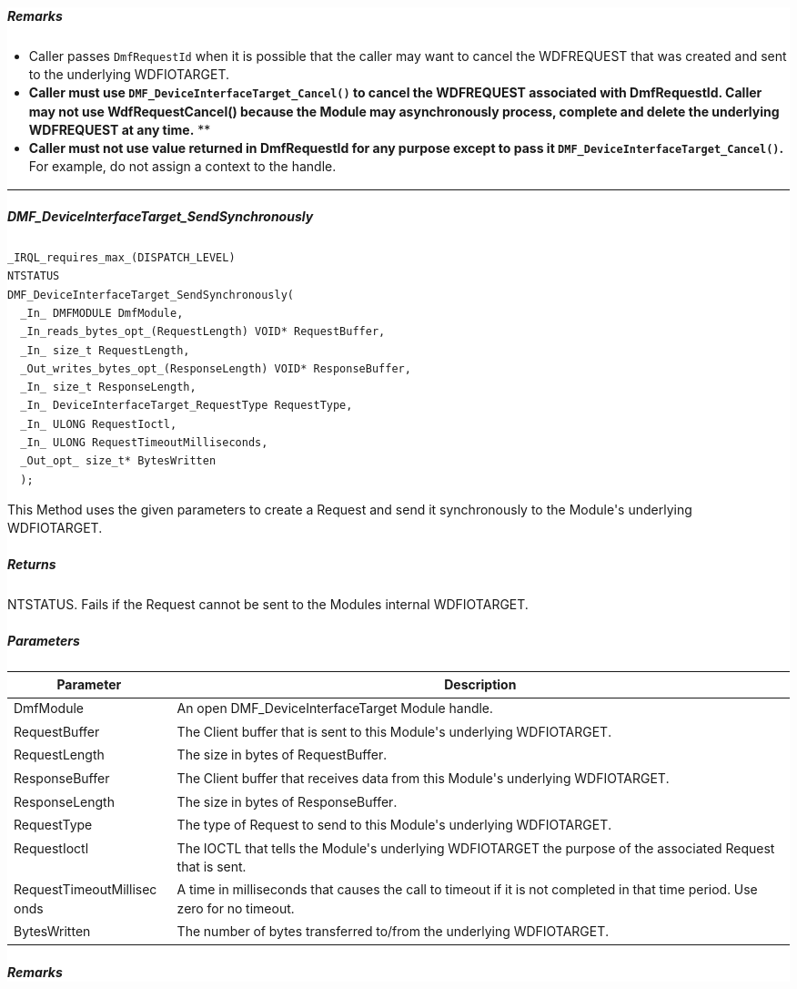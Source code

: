 ##### Remarks
* Caller passes `DmfRequestId` when it is possible that the caller may want to cancel the WDFREQUEST that was created and
sent to the underlying WDFIOTARGET.
* **Caller must use `DMF_DeviceInterfaceTarget_Cancel()` to cancel the WDFREQUEST associated with DmfRequestId. Caller may not use WdfRequestCancel() because 
the Module may asynchronously process, complete and delete the underlying WDFREQUEST at any time.**
** 
* **Caller must not use value returned in DmfRequestId for any purpose except to pass it `DMF_DeviceInterfaceTarget_Cancel()`.** For example, do not assign a context to the handle.

-----------------------------------------------------------------------------------------------------------------------------------
##### DMF_DeviceInterfaceTarget_SendSynchronously

````
_IRQL_requires_max_(DISPATCH_LEVEL)
NTSTATUS
DMF_DeviceInterfaceTarget_SendSynchronously(
  _In_ DMFMODULE DmfModule,
  _In_reads_bytes_opt_(RequestLength) VOID* RequestBuffer,
  _In_ size_t RequestLength,
  _Out_writes_bytes_opt_(ResponseLength) VOID* ResponseBuffer,
  _In_ size_t ResponseLength,
  _In_ DeviceInterfaceTarget_RequestType RequestType,
  _In_ ULONG RequestIoctl,
  _In_ ULONG RequestTimeoutMilliseconds,
  _Out_opt_ size_t* BytesWritten
  );
````

This Method uses the given parameters to create a Request and send it synchronously to the Module's underlying WDFIOTARGET.

##### Returns

NTSTATUS. Fails if the Request cannot be sent to the Modules internal WDFIOTARGET.

##### Parameters
Parameter | Description
----|----
DmfModule | An open DMF_DeviceInterfaceTarget Module handle.
RequestBuffer | The Client buffer that is sent to this Module's underlying WDFIOTARGET.
RequestLength | The size in bytes of RequestBuffer.
ResponseBuffer | The Client buffer that receives data from this Module's underlying WDFIOTARGET.
ResponseLength | The size in bytes of ResponseBuffer.
RequestType | The type of Request to send to this Module's underlying WDFIOTARGET.
RequestIoctl | The IOCTL that tells the Module's underlying WDFIOTARGET the purpose of the associated Request that is sent.
RequestTimeoutMilliseconds | A time in milliseconds that causes the call to timeout if it is not completed in that time period. Use zero for no timeout.
BytesWritten | The number of bytes transferred to/from the underlying WDFIOTARGET.

##### Remarks
